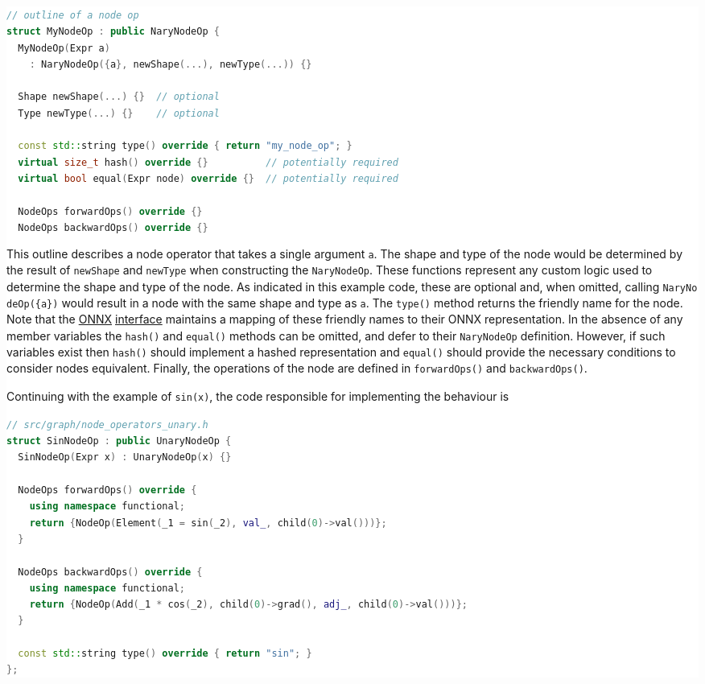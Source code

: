 ```cpp
// outline of a node op
struct MyNodeOp : public NaryNodeOp {
  MyNodeOp(Expr a)
    : NaryNodeOp({a}, newShape(...), newType(...)) {}

  Shape newShape(...) {}  // optional
  Type newType(...) {}    // optional

  const std::string type() override { return "my_node_op"; }
  virtual size_t hash() override {}          // potentially required
  virtual bool equal(Expr node) override {}  // potentially required

  NodeOps forwardOps() override {}
  NodeOps backwardOps() override {}
```

This outline describes a node operator that takes a single argument `a`. The
shape and type of the node would be determined by the result of `newShape` and
`newType` when constructing the `NaryNodeOp`. These functions represent any
custom logic used to determine the shape and type of the node. As indicated in
this example code, these are optional and, when omitted, calling
`NaryNodeOp({a})` would result in a node with the same shape and type as `a`.
The `type()` method returns the friendly name for the node. Note that the
[ONNX](https://onnx.ai)
[interface](api/program_listing_file_src_onnx_expression_graph_onnx_serialization.cpp.html)
maintains a mapping of these friendly names to their ONNX representation. In the
absence of any member variables the `hash()` and `equal()` methods can be
omitted, and defer to their `NaryNodeOp` definition. However, if such variables
exist then `hash()` should implement a hashed representation and `equal()`
should provide the necessary conditions to consider nodes equivalent. Finally,
the operations of the node are defined in `forwardOps()` and `backwardOps()`.

Continuing with the example of `sin(x)`, the code responsible for implementing
the behaviour is

```cpp
// src/graph/node_operators_unary.h
struct SinNodeOp : public UnaryNodeOp {
  SinNodeOp(Expr x) : UnaryNodeOp(x) {}

  NodeOps forwardOps() override {
    using namespace functional;
    return {NodeOp(Element(_1 = sin(_2), val_, child(0)->val()))};
  }

  NodeOps backwardOps() override {
    using namespace functional;
    return {NodeOp(Add(_1 * cos(_2), child(0)->grad(), adj_, child(0)->val()))};
  }

  const std::string type() override { return "sin"; }
};
```
